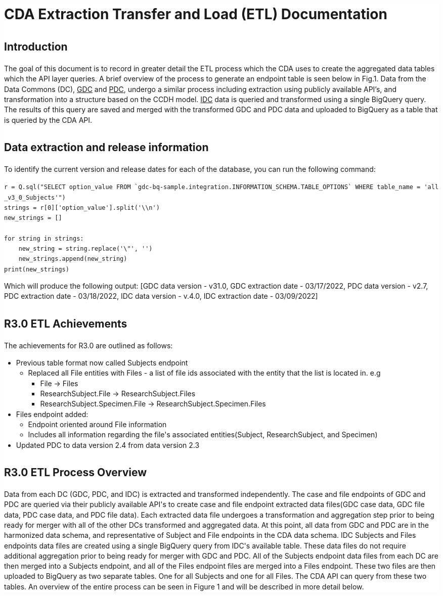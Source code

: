# CDA Extraction Transfer and Load (ETL) Documentation
## Introduction
The goal of this document is to record in greater detail the ETL process which the CDA uses to create the aggregated data tables which the API layer queries. A brief overview of the process to generate an endpoint table is seen below in Fig.1. Data from the Data Commons (DC), [GDC](https://portal.gdc.cancer.gov/) and [PDC](https://pdc.cancer.gov/pdc/), undergo a similar process including extraction using publicly available API’s, and transformation into a structure based on the CCDH model. [IDC](https://portal.imaging.datacommons.cancer.gov/) data is queried and transformed using a single BigQuery query. The results of this query are saved and merged with the transformed GDC and PDC data and uploaded to BigQuery as a table that is queried by the CDA API.

## Data extraction and release information
To identify the current version and release dates for each of the database, you can run the following command:

```
r = Q.sql("SELECT option_value FROM `gdc-bq-sample.integration.INFORMATION_SCHEMA.TABLE_OPTIONS` WHERE table_name = 'all_v3_0_Subjects'")
strings = r[0]['option_value'].split('\\n')
new_strings = []

for string in strings:
    new_string = string.replace('\"', '')
    new_strings.append(new_string)
print(new_strings)
```

Which will produce the following output:
[GDC data version - v31.0, GDC extraction date - 03/17/2022, PDC data version - v2.7, PDC extraction date - 03/18/2022, IDC data version - v.4.0, IDC extraction date - 03/09/2022]

## R3.0 ETL Achievements
The achievements for R3.0 are outlined as follows:

* Previous table format now called Subjects endpoint
    * Replaced all File entities with Files - a list of file ids associated with the entity that the list is located in. e.g
        * File -> Files
        * ResearchSubject.File -> ResearchSubject.Files
        * ResearchSubject.Specimen.File -> ResearchSubject.Specimen.Files
* Files endpoint added:
    * Endpoint oriented around File information
    * Includes all information regarding the file's associated entities(Subject, ResearchSubject, and Specimen)
* Updated PDC to data version 2.4 from data version 2.3

## R3.0 ETL Process Overview

Data from each DC (GDC, PDC, and IDC) is extracted and transformed independently. The case and file endpoints of GDC and PDC are queried via their publicly available API's to create case and file endpoint extracted data files(GDC case data, GDC file data, PDC case data, and PDC file data). Each extracted data file undergoes a transformation and aggregation step prior to being ready for merger with all of the other DCs transformed and aggregated data. At this point, all data from GDC and PDC are in the harmonized data schema, and representative of Subject and File endpoints in the CDA data schema.  IDC Subjects and Files endpoints data files are created using a single BigQuery query from IDC's available table. These data files do not require additional aggregation prior to being ready for merger with GDC and PDC. All of the Subjects endpoint data files from each DC are then merged into a Subjects endpoint, and all of the Files endpoint files are merged into a Files endpoint. These two files are then uploaded to BigQuery as two separate tables. One for all Subjects and one for all Files. The CDA API can query from these two tables. An overview of the entire process can be seen in Figure 1 and will be described in more detail below.
